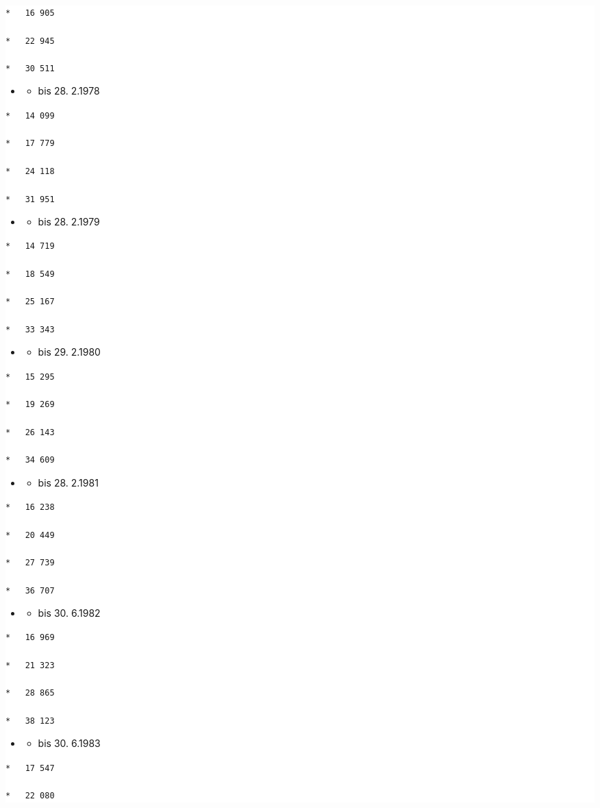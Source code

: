     *   16 905

    *   22 945

    *   30 511


*    *   bis 28. 2.1978

    *   14 099

    *   17 779

    *   24 118

    *   31 951


*    *   bis 28. 2.1979

    *   14 719

    *   18 549

    *   25 167

    *   33 343


*    *   bis 29. 2.1980

    *   15 295

    *   19 269

    *   26 143

    *   34 609


*    *   bis 28. 2.1981

    *   16 238

    *   20 449

    *   27 739

    *   36 707


*    *   bis 30. 6.1982

    *   16 969

    *   21 323

    *   28 865

    *   38 123


*    *   bis 30. 6.1983

    *   17 547

    *   22 080
